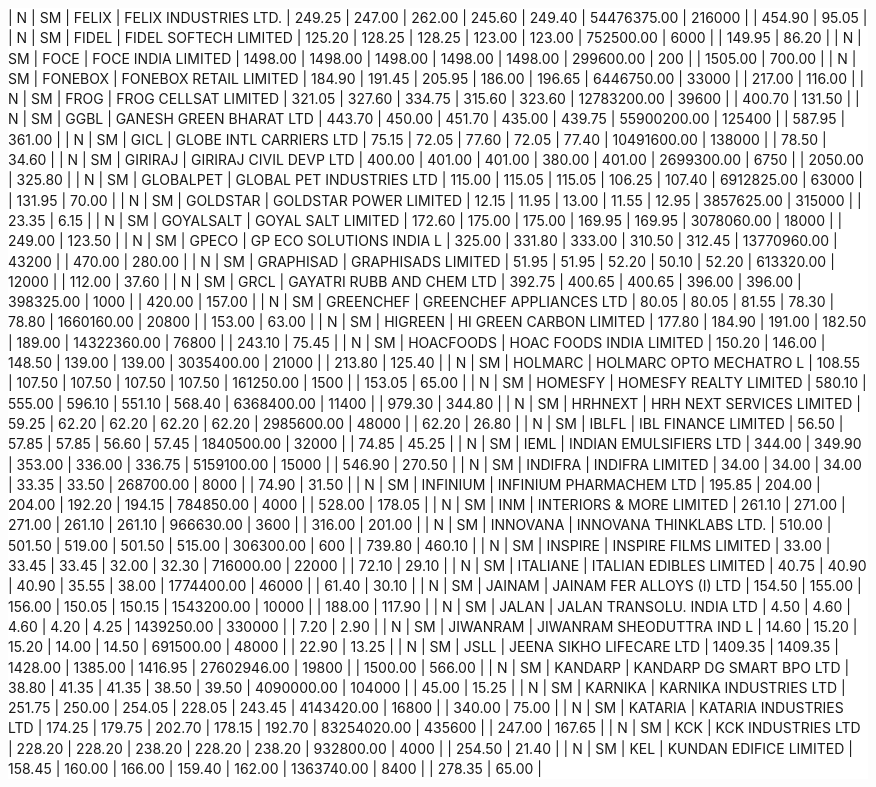 | N | SM | FELIX | FELIX INDUSTRIES LTD. | 249.25 | 247.00 | 262.00 | 245.60 | 249.40 | 54476375.00 | 216000 |  | 454.90 | 95.05 |
| N | SM | FIDEL | FIDEL SOFTECH LIMITED | 125.20 | 128.25 | 128.25 | 123.00 | 123.00 | 752500.00 | 6000 |  | 149.95 | 86.20 |
| N | SM | FOCE | FOCE INDIA LIMITED | 1498.00 | 1498.00 | 1498.00 | 1498.00 | 1498.00 | 299600.00 | 200 |  | 1505.00 | 700.00 |
| N | SM | FONEBOX | FONEBOX RETAIL LIMITED | 184.90 | 191.45 | 205.95 | 186.00 | 196.65 | 6446750.00 | 33000 |  | 217.00 | 116.00 |
| N | SM | FROG | FROG CELLSAT LIMITED | 321.05 | 327.60 | 334.75 | 315.60 | 323.60 | 12783200.00 | 39600 |  | 400.70 | 131.50 |
| N | SM | GGBL | GANESH GREEN BHARAT LTD | 443.70 | 450.00 | 451.70 | 435.00 | 439.75 | 55900200.00 | 125400 |  | 587.95 | 361.00 |
| N | SM | GICL | GLOBE INTL CARRIERS LTD | 75.15 | 72.05 | 77.60 | 72.05 | 77.40 | 10491600.00 | 138000 |  | 78.50 | 34.60 |
| N | SM | GIRIRAJ | GIRIRAJ CIVIL DEVP LTD | 400.00 | 401.00 | 401.00 | 380.00 | 401.00 | 2699300.00 | 6750 |  | 2050.00 | 325.80 |
| N | SM | GLOBALPET | GLOBAL PET INDUSTRIES LTD | 115.00 | 115.05 | 115.05 | 106.25 | 107.40 | 6912825.00 | 63000 |  | 131.95 | 70.00 |
| N | SM | GOLDSTAR | GOLDSTAR POWER LIMITED | 12.15 | 11.95 | 13.00 | 11.55 | 12.95 | 3857625.00 | 315000 |  | 23.35 | 6.15 |
| N | SM | GOYALSALT | GOYAL SALT LIMITED | 172.60 | 175.00 | 175.00 | 169.95 | 169.95 | 3078060.00 | 18000 |  | 249.00 | 123.50 |
| N | SM | GPECO | GP ECO SOLUTIONS INDIA L | 325.00 | 331.80 | 333.00 | 310.50 | 312.45 | 13770960.00 | 43200 |  | 470.00 | 280.00 |
| N | SM | GRAPHISAD | GRAPHISADS LIMITED | 51.95 | 51.95 | 52.20 | 50.10 | 52.20 | 613320.00 | 12000 |  | 112.00 | 37.60 |
| N | SM | GRCL | GAYATRI RUBB AND CHEM LTD | 392.75 | 400.65 | 400.65 | 396.00 | 396.00 | 398325.00 | 1000 |  | 420.00 | 157.00 |
| N | SM | GREENCHEF | GREENCHEF APPLIANCES LTD | 80.05 | 80.05 | 81.55 | 78.30 | 78.80 | 1660160.00 | 20800 |  | 153.00 | 63.00 |
| N | SM | HIGREEN | HI GREEN CARBON LIMITED | 177.80 | 184.90 | 191.00 | 182.50 | 189.00 | 14322360.00 | 76800 |  | 243.10 | 75.45 |
| N | SM | HOACFOODS | HOAC FOODS INDIA LIMITED | 150.20 | 146.00 | 148.50 | 139.00 | 139.00 | 3035400.00 | 21000 |  | 213.80 | 125.40 |
| N | SM | HOLMARC | HOLMARC OPTO MECHATRO L | 108.55 | 107.50 | 107.50 | 107.50 | 107.50 | 161250.00 | 1500 |  | 153.05 | 65.00 |
| N | SM | HOMESFY | HOMESFY REALTY LIMITED | 580.10 | 555.00 | 596.10 | 551.10 | 568.40 | 6368400.00 | 11400 |  | 979.30 | 344.80 |
| N | SM | HRHNEXT | HRH NEXT SERVICES LIMITED | 59.25 | 62.20 | 62.20 | 62.20 | 62.20 | 2985600.00 | 48000 |  | 62.20 | 26.80 |
| N | SM | IBLFL | IBL FINANCE LIMITED | 56.50 | 57.85 | 57.85 | 56.60 | 57.45 | 1840500.00 | 32000 |  | 74.85 | 45.25 |
| N | SM | IEML | INDIAN EMULSIFIERS LTD | 344.00 | 349.90 | 353.00 | 336.00 | 336.75 | 5159100.00 | 15000 |  | 546.90 | 270.50 |
| N | SM | INDIFRA | INDIFRA LIMITED | 34.00 | 34.00 | 34.00 | 33.35 | 33.50 | 268700.00 | 8000 |  | 74.90 | 31.50 |
| N | SM | INFINIUM | INFINIUM PHARMACHEM LTD | 195.85 | 204.00 | 204.00 | 192.20 | 194.15 | 784850.00 | 4000 |  | 528.00 | 178.05 |
| N | SM | INM | INTERIORS & MORE LIMITED | 261.10 | 271.00 | 271.00 | 261.10 | 261.10 | 966630.00 | 3600 |  | 316.00 | 201.00 |
| N | SM | INNOVANA | INNOVANA THINKLABS LTD. | 510.00 | 501.50 | 519.00 | 501.50 | 515.00 | 306300.00 | 600 |  | 739.80 | 460.10 |
| N | SM | INSPIRE | INSPIRE FILMS LIMITED | 33.00 | 33.45 | 33.45 | 32.00 | 32.30 | 716000.00 | 22000 |  | 72.10 | 29.10 |
| N | SM | ITALIANE | ITALIAN EDIBLES LIMITED | 40.75 | 40.90 | 40.90 | 35.55 | 38.00 | 1774400.00 | 46000 |  | 61.40 | 30.10 |
| N | SM | JAINAM | JAINAM FER ALLOYS (I) LTD | 154.50 | 155.00 | 156.00 | 150.05 | 150.15 | 1543200.00 | 10000 |  | 188.00 | 117.90 |
| N | SM | JALAN | JALAN TRANSOLU. INDIA LTD | 4.50 | 4.60 | 4.60 | 4.20 | 4.25 | 1439250.00 | 330000 |  | 7.20 | 2.90 |
| N | SM | JIWANRAM | JIWANRAM SHEODUTTRA IND L | 14.60 | 15.20 | 15.20 | 14.00 | 14.50 | 691500.00 | 48000 |  | 22.90 | 13.25 |
| N | SM | JSLL | JEENA SIKHO LIFECARE LTD | 1409.35 | 1409.35 | 1428.00 | 1385.00 | 1416.95 | 27602946.00 | 19800 |  | 1500.00 | 566.00 |
| N | SM | KANDARP | KANDARP DG SMART BPO LTD | 38.80 | 41.35 | 41.35 | 38.50 | 39.50 | 4090000.00 | 104000 |  | 45.00 | 15.25 |
| N | SM | KARNIKA | KARNIKA INDUSTRIES LTD | 251.75 | 250.00 | 254.05 | 228.05 | 243.45 | 4143420.00 | 16800 |  | 340.00 | 75.00 |
| N | SM | KATARIA | KATARIA INDUSTRIES LTD | 174.25 | 179.75 | 202.70 | 178.15 | 192.70 | 83254020.00 | 435600 |  | 247.00 | 167.65 |
| N | SM | KCK | KCK INDUSTRIES LTD | 228.20 | 228.20 | 238.20 | 228.20 | 238.20 | 932800.00 | 4000 |  | 254.50 | 21.40 |
| N | SM | KEL | KUNDAN EDIFICE LIMITED | 158.45 | 160.00 | 166.00 | 159.40 | 162.00 | 1363740.00 | 8400 |  | 278.35 | 65.00 |